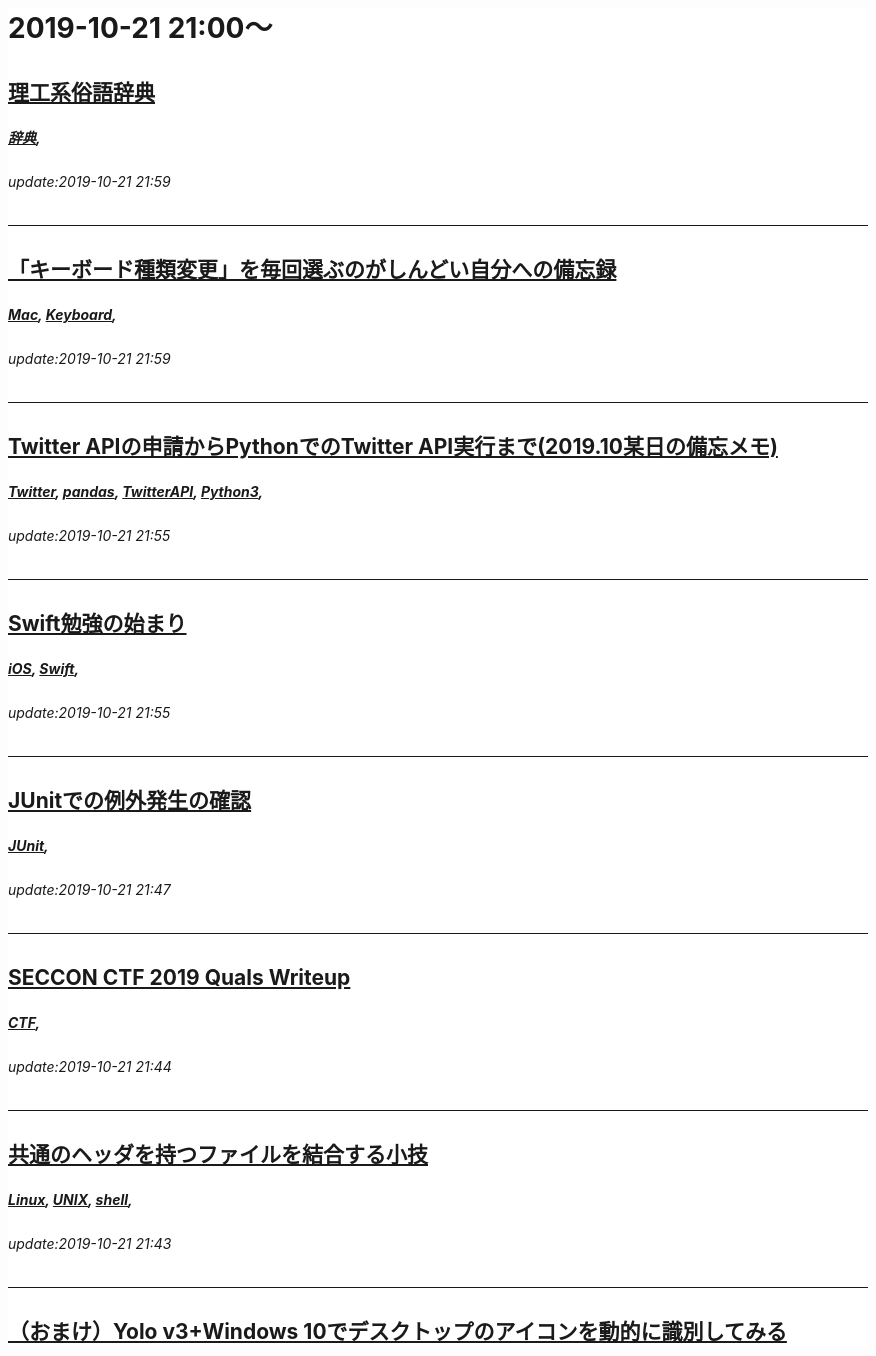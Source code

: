 # 2019-10-21 21:00～
## [理工系俗語辞典](https://qiita.com/github-nakasho/items/ad6ee5156fc98b64d5fc)
##### [辞典](https://qiita.com/tags/辞典), 
###### update:2019-10-21 21:59
---
## [「キーボード種類変更」を毎回選ぶのがしんどい自分への備忘録](https://qiita.com/sea_ship/items/1fa3c0536f8a468ed248)
##### [Mac](https://qiita.com/tags/Mac), [Keyboard](https://qiita.com/tags/Keyboard), 
###### update:2019-10-21 21:59
---
## [Twitter APIの申請からPythonでのTwitter API実行まで(2019.10某日の備忘メモ)](https://qiita.com/Fortinbras/items/827c5529c80bd5326f87)
##### [Twitter](https://qiita.com/tags/Twitter), [pandas](https://qiita.com/tags/pandas), [TwitterAPI](https://qiita.com/tags/TwitterAPI), [Python3](https://qiita.com/tags/Python3), 
###### update:2019-10-21 21:55
---
## [Swift勉強の始まり](https://qiita.com/reiwa00/items/27119e76e91a59387662)
##### [iOS](https://qiita.com/tags/iOS), [Swift](https://qiita.com/tags/Swift), 
###### update:2019-10-21 21:55
---
## [JUnitでの例外発生の確認](https://qiita.com/OSKD/items/9d166a4df29a4fe53746)
##### [JUnit](https://qiita.com/tags/JUnit), 
###### update:2019-10-21 21:47
---
## [SECCON CTF 2019 Quals Writeup](https://qiita.com/nomeaning/items/1caacd59778cdfd196ff)
##### [CTF](https://qiita.com/tags/CTF), 
###### update:2019-10-21 21:44
---
## [共通のヘッダを持つファイルを結合する小技](https://qiita.com/torocat/items/6970885c2675253d311e)
##### [Linux](https://qiita.com/tags/Linux), [UNIX](https://qiita.com/tags/UNIX), [shell](https://qiita.com/tags/shell), 
###### update:2019-10-21 21:43
---
## [（おまけ）Yolo v3+Windows 10でデスクトップのアイコンを動的に識別してみる](https://qiita.com/yasunari_matsuo/items/f0989523849f6ae40483)